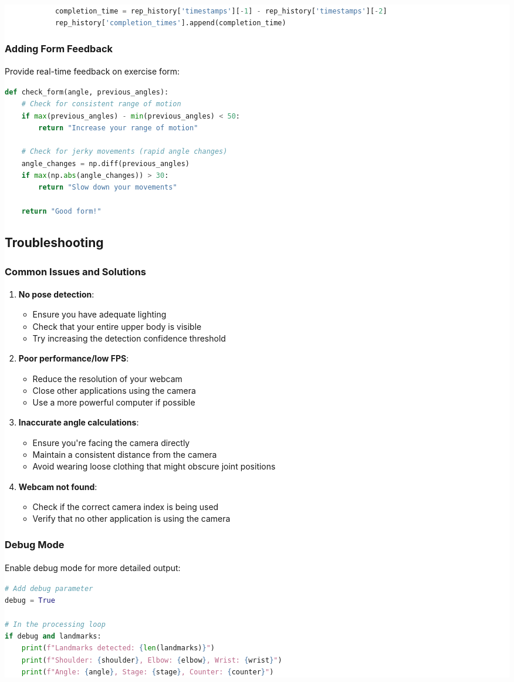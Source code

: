 ```python
            completion_time = rep_history['timestamps'][-1] - rep_history['timestamps'][-2]
            rep_history['completion_times'].append(completion_time)
```

### Adding Form Feedback

Provide real-time feedback on exercise form:

```python
def check_form(angle, previous_angles):
    # Check for consistent range of motion
    if max(previous_angles) - min(previous_angles) < 50:
        return "Increase your range of motion"
    
    # Check for jerky movements (rapid angle changes)
    angle_changes = np.diff(previous_angles)
    if max(np.abs(angle_changes)) > 30:
        return "Slow down your movements"
    
    return "Good form!"
```

## Troubleshooting

### Common Issues and Solutions

1. **No pose detection**:
   - Ensure you have adequate lighting
   - Check that your entire upper body is visible
   - Try increasing the detection confidence threshold

2. **Poor performance/low FPS**:
   - Reduce the resolution of your webcam
   - Close other applications using the camera
   - Use a more powerful computer if possible

3. **Inaccurate angle calculations**:
   - Ensure you're facing the camera directly
   - Maintain a consistent distance from the camera
   - Avoid wearing loose clothing that might obscure joint positions

4. **Webcam not found**:
   - Check if the correct camera index is being used
   - Verify that no other application is using the camera

### Debug Mode

Enable debug mode for more detailed output:

```python
# Add debug parameter
debug = True

# In the processing loop
if debug and landmarks:
    print(f"Landmarks detected: {len(landmarks)}")
    print(f"Shoulder: {shoulder}, Elbow: {elbow}, Wrist: {wrist}")
    print(f"Angle: {angle}, Stage: {stage}, Counter: {counter}")
```
